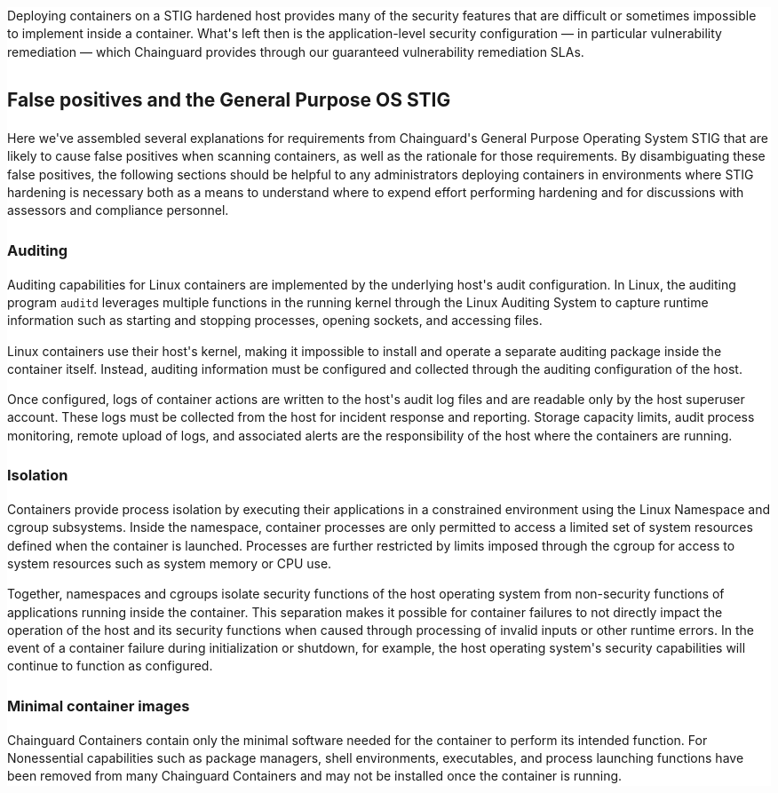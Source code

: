 Deploying containers on a STIG hardened host provides many of the security features that are difficult or sometimes impossible to implement inside a container. What's left then is the application-level security configuration — in particular vulnerability remediation — which Chainguard provides through our guaranteed vulnerability remediation SLAs. 


## False positives and the General Purpose OS STIG

Here we've assembled several explanations for requirements from Chainguard's General Purpose Operating System STIG that are likely to cause false positives when scanning containers, as well as the rationale for those requirements. By disambiguating these false positives, the following sections should be helpful to any administrators deploying containers in environments where STIG hardening is necessary both as a means to understand where to expend effort performing hardening and for discussions with assessors and compliance personnel.

### Auditing

Auditing capabilities for Linux containers are implemented by the underlying host's audit configuration. In Linux, the auditing program `auditd` leverages multiple functions in the running kernel through the Linux Auditing System to capture runtime information such as starting and stopping processes, opening sockets, and accessing files.

Linux containers use their host's kernel, making it impossible to install and operate a separate auditing package inside the container itself. Instead, auditing information must be configured and collected through the auditing configuration of the host.

Once configured, logs of container actions are written to the host's audit log files and are readable only by the host superuser account. These logs must be collected from the host for incident response and reporting. Storage capacity limits, audit process monitoring, remote upload of logs, and associated alerts are the responsibility of the host where the containers are running.


### Isolation

Containers provide process isolation by executing their applications in a constrained environment using the Linux Namespace and cgroup subsystems. Inside the namespace, container processes are only permitted to access a limited set of system resources defined when the container is launched. Processes are further restricted by limits imposed through the cgroup for access to system resources such as system memory or CPU use.

Together, namespaces and cgroups isolate security functions of the host operating system from non-security functions of applications running inside the container. This separation makes it possible for container failures to not directly impact the operation of the host and its security functions when caused through processing of invalid inputs or other runtime errors. In the event of a container failure during initialization or shutdown, for example, the host operating system's security capabilities will continue to function as configured.


### Minimal container images

Chainguard Containers contain only the minimal software needed for the container to perform its intended function. For Nonessential capabilities such as package managers, shell environments, executables, and process launching functions have been removed from many Chainguard Containers and may not be installed once the container is running.
